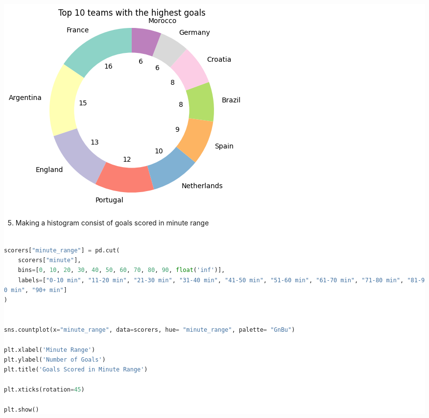 ![top 10 team with the highest goals](FIFA/3.png)


5. Making a histogram consist of goals scored in minute range

```Python

scorers["minute_range"] = pd.cut(
    scorers["minute"],
    bins=[0, 10, 20, 30, 40, 50, 60, 70, 80, 90, float('inf')],
    labels=["0-10 min", "11-20 min", "21-30 min", "31-40 min", "41-50 min", "51-60 min", "61-70 min", "71-80 min", "81-90 min", "90+ min"]
)


sns.countplot(x="minute_range", data=scorers, hue= "minute_range", palette= "GnBu")

plt.xlabel('Minute Range')
plt.ylabel('Number of Goals')
plt.title('Goals Scored in Minute Range')

plt.xticks(rotation=45)

plt.show()

```
